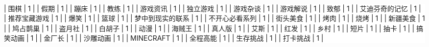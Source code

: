| 围棋 | 1 |
| 假期 | 1 |
| 蹦床 | 1 |
| 教练 | 1 |
| 游戏资讯 | 1 |
| 独立游戏 | 1 |
| 游戏杂谈 | 1 |
| 游戏解说 | 1 |
| 致郁 | 1 |
| 艾迪芬奇的记忆 | 1 |
| 推荐宝藏游戏 | 1 |
| 爆笑 | 1 |
| 篮球 | 1 |
| 梦中到现实的联系 | 1 |
| 不开心必看系列 | 1 |
| 街头美食 | 1 |
| 烤肉 | 1 |
| 烧烤 | 1 |
| 新疆美食 | 1 |
| 鸠占鹊巢 | 1 |
| 盗月社 | 1 |
| 白胡子 | 1 |
| 动漫 | 1 |
| 海贼王 | 1 |
| 真人版 | 1 |
| 艾斯 | 1 |
| 红发 | 1 |
| 乡村 | 1 |
| 短片 | 1 |
| 抽卡 | 1 |
| 搞笑动画 | 1 |
| 金厂长 | 1 |
| 沙雕动画 | 1 |
| MINECRAFT | 1 |
| 全程高能 | 1 |
| 生存挑战 | 1 |
| 打卡挑战 | 1 |